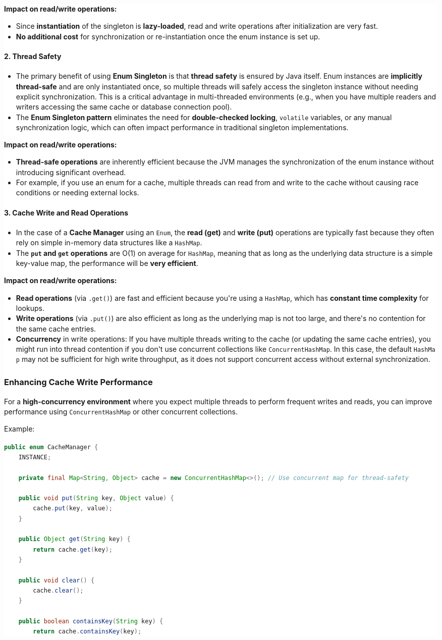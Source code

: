    **Impact on read/write operations:**
   - Since **instantiation** of the singleton is **lazy-loaded**, read and write operations after initialization are very fast.
   - **No additional cost** for synchronization or re-instantiation once the enum instance is set up.

#### 2. **Thread Safety**
   - The primary benefit of using **Enum Singleton** is that **thread safety** is ensured by Java itself. Enum instances are **implicitly thread-safe** and are only instantiated once, so multiple threads will safely access the singleton instance without needing explicit synchronization. This is a critical advantage in multi-threaded environments (e.g., when you have multiple readers and writers accessing the same cache or database connection pool).
   - The **Enum Singleton pattern** eliminates the need for **double-checked locking**, `volatile` variables, or any manual synchronization logic, which can often impact performance in traditional singleton implementations.

   **Impact on read/write operations:**
   - **Thread-safe operations** are inherently efficient because the JVM manages the synchronization of the enum instance without introducing significant overhead.
   - For example, if you use an enum for a cache, multiple threads can read from and write to the cache without causing race conditions or needing external locks.

#### 3. **Cache Write and Read Operations**
   - In the case of a **Cache Manager** using an `Enum`, the **read (get)** and **write (put)** operations are typically fast because they often rely on simple in-memory data structures like a `HashMap`.
   - The **`put` and `get` operations** are O(1) on average for `HashMap`, meaning that as long as the underlying data structure is a simple key-value map, the performance will be **very efficient**.

   **Impact on read/write operations:**
   - **Read operations** (via `.get()`) are fast and efficient because you're using a `HashMap`, which has **constant time complexity** for lookups.
   - **Write operations** (via `.put()`) are also efficient as long as the underlying map is not too large, and there's no contention for the same cache entries.
   - **Concurrency** in write operations: If you have multiple threads writing to the cache (or updating the same cache entries), you might run into thread contention if you don't use concurrent collections like `ConcurrentHashMap`. In this case, the default `HashMap` may not be sufficient for high write throughput, as it does not support concurrent access without external synchronization.

   ### Enhancing Cache Write Performance

   For a **high-concurrency environment** where you expect multiple threads to perform frequent writes and reads, you can improve performance using `ConcurrentHashMap` or other concurrent collections.

   Example:

   ```java
   public enum CacheManager {
       INSTANCE;

       private final Map<String, Object> cache = new ConcurrentHashMap<>(); // Use concurrent map for thread-safety

       public void put(String key, Object value) {
           cache.put(key, value);
       }

       public Object get(String key) {
           return cache.get(key);
       }

       public void clear() {
           cache.clear();
       }

       public boolean containsKey(String key) {
           return cache.containsKey(key);
   ```